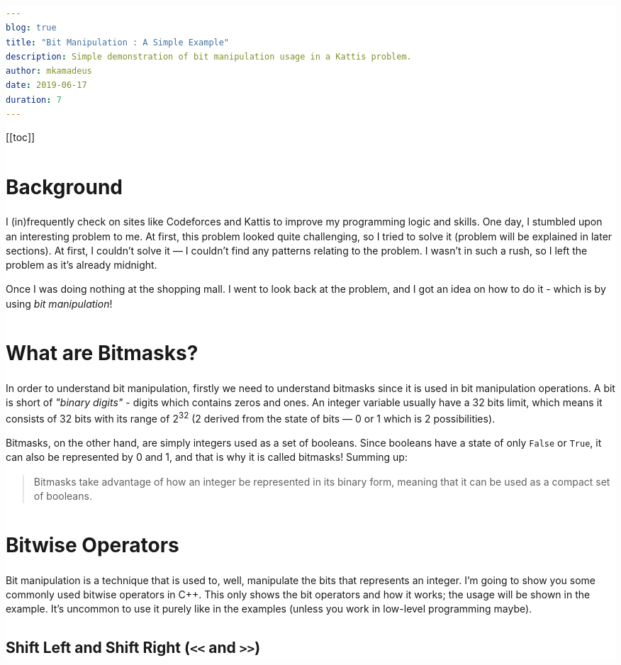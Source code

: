 ```yaml
---
blog: true
title: "Bit Manipulation : A Simple Example"
description: Simple demonstration of bit manipulation usage in a Kattis problem.
author: mkamadeus
date: 2019-06-17
duration: 7
---
```


[[toc]]

# Background

I (in)frequently check on sites like Codeforces and Kattis to improve my programming logic and skills. One day, I stumbled upon an interesting problem to me. At first, this problem looked quite challenging, so I tried to solve it (problem will be explained in later sections). At first, I couldn’t solve it — I couldn’t find any patterns relating to the problem. I wasn’t in such a rush, so I left the problem as it’s already midnight.

Once I was doing nothing at the shopping mall. I went to look back at the problem, and I got an idea on how to do it - which is by using _bit manipulation_!

# What are Bitmasks?

In order to understand bit manipulation, firstly we need to understand bitmasks since it is used in bit manipulation operations.
A bit is short of _"binary digits"_ - digits which contains zeros and ones. 
An integer variable usually have a 32 bits limit, which means it consists of 32 bits with its range of $2^{32}$ (2 derived from the state of bits — 0 or 1 which is 2 possibilities).

Bitmasks, on the other hand, are simply integers used as a set of booleans.
Since booleans have a state of only `False` or `True`, it can also be represented by $0$ and $1$, and that is why it is called bitmasks!
Summing up:

> Bitmasks take advantage of how an integer be represented in its binary form, meaning that it can be used as a compact set of booleans.

# Bitwise Operators

Bit manipulation is a technique that is used to, well, manipulate the bits that represents an integer. 
I’m going to show you some commonly used bitwise operators in C++.
This only shows the bit operators and how it works; the usage will be shown in the example.
It’s uncommon to use it purely like in the examples (unless you work in low-level programming maybe).

## Shift Left and Shift Right (`<<` and `>>`)
